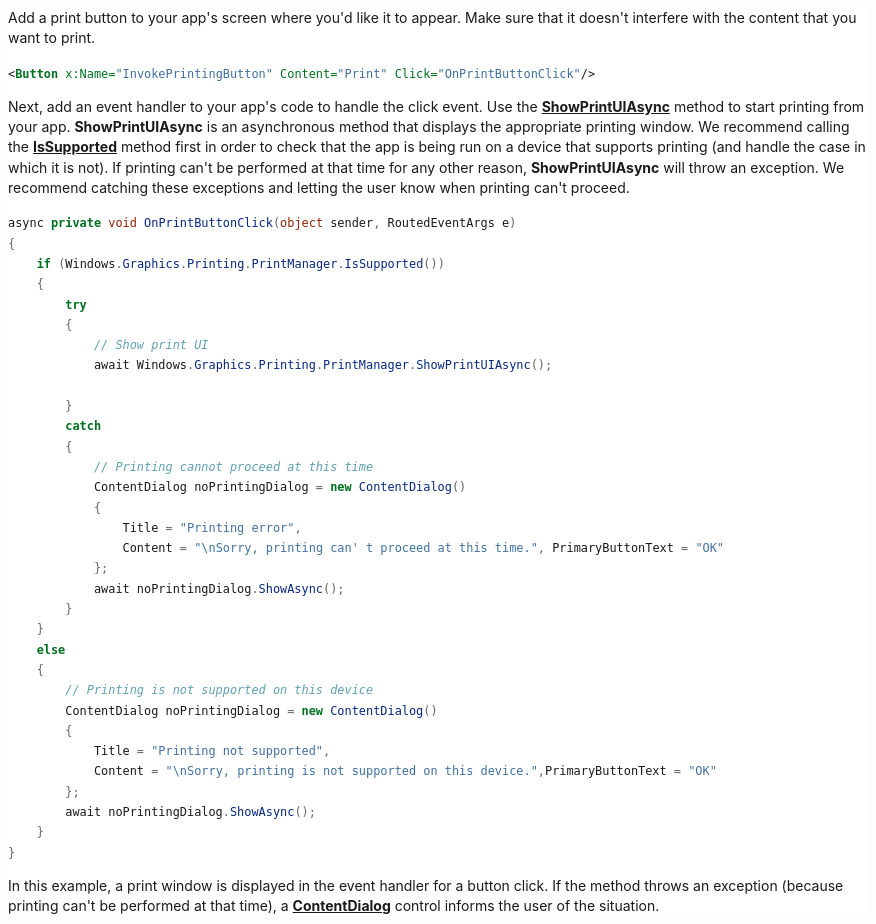 Add a print button to your app's screen where you'd like it to appear. Make sure that it doesn't interfere with the content that you want to print.

```xml
<Button x:Name="InvokePrintingButton" Content="Print" Click="OnPrintButtonClick"/>
```

Next, add an event handler to your app's code to handle the click event. Use the [**ShowPrintUIAsync**](https://msdn.microsoft.com/library/windows/apps/windows.graphics.printing.printmanager.showprintuiasync) method to start printing from your app. **ShowPrintUIAsync** is an asynchronous method that displays the appropriate printing window. We recommend calling the [**IsSupported**](https://msdn.microsoft.com/library/windows/apps/Windows.Graphics.Printing.PrintManager.IsSupported) method first in order to check that the app is being run on a device that supports printing (and handle the case in which it is not). If printing can't be performed at that time for any other reason, **ShowPrintUIAsync** will throw an exception. We recommend catching these exceptions and letting the user know when printing can't proceed.

```csharp
async private void OnPrintButtonClick(object sender, RoutedEventArgs e)
{
    if (Windows.Graphics.Printing.PrintManager.IsSupported())
    {
        try
        {
            // Show print UI
            await Windows.Graphics.Printing.PrintManager.ShowPrintUIAsync();

        }
        catch
        {
            // Printing cannot proceed at this time
            ContentDialog noPrintingDialog = new ContentDialog()
            {
                Title = "Printing error",
                Content = "\nSorry, printing can' t proceed at this time.", PrimaryButtonText = "OK"
            };
            await noPrintingDialog.ShowAsync();
        }
    }
    else
    {
        // Printing is not supported on this device
        ContentDialog noPrintingDialog = new ContentDialog()
        {
            Title = "Printing not supported",
            Content = "\nSorry, printing is not supported on this device.",PrimaryButtonText = "OK"
        };
        await noPrintingDialog.ShowAsync();
    }
}
```

In this example, a print window is displayed in the event handler for a button click. If the method throws an exception (because printing can't be performed at that time), a [**ContentDialog**](https://msdn.microsoft.com/library/windows/apps/Dn633972) control informs the user of the situation.
